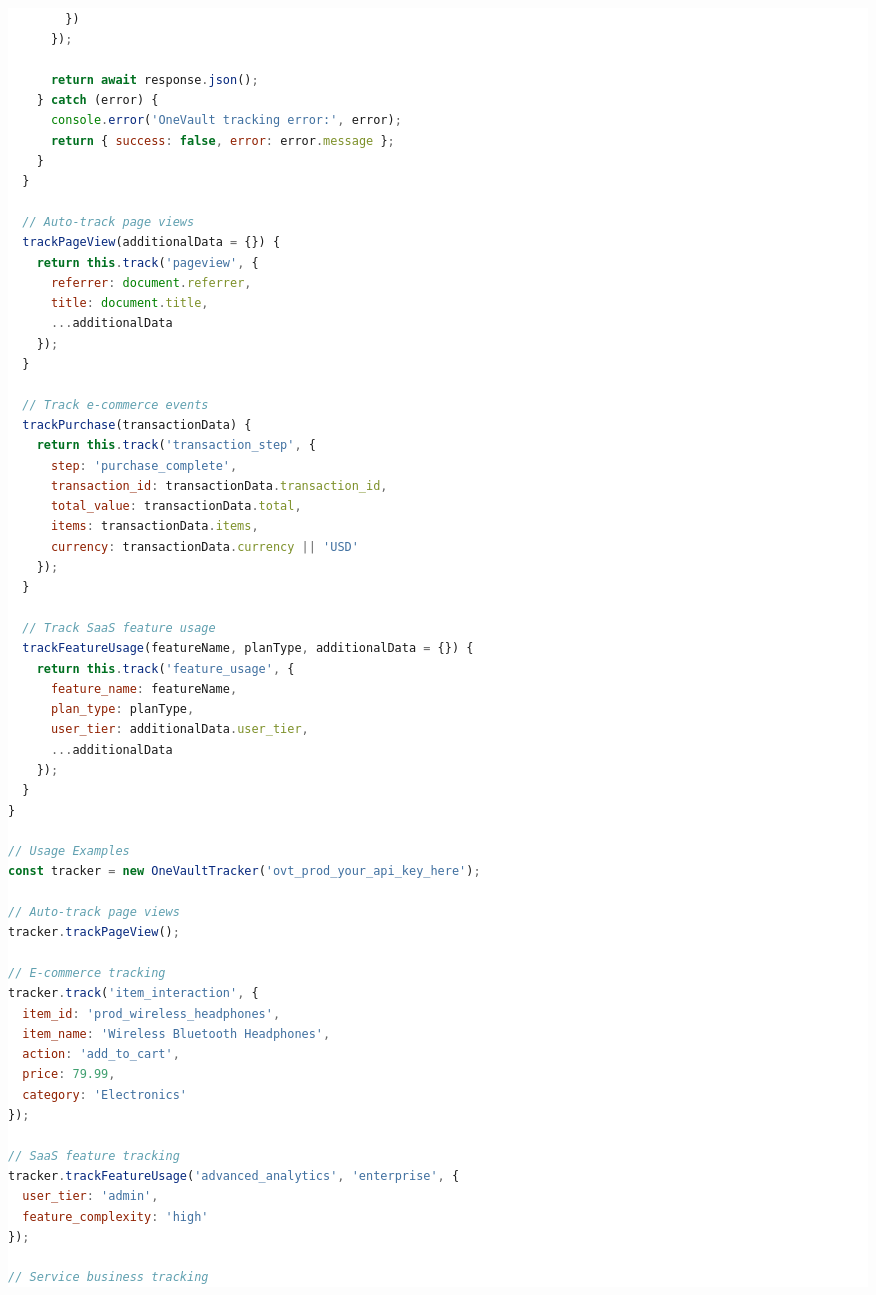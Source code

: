 ```javascript
        })
      });
      
      return await response.json();
    } catch (error) {
      console.error('OneVault tracking error:', error);
      return { success: false, error: error.message };
    }
  }
  
  // Auto-track page views
  trackPageView(additionalData = {}) {
    return this.track('pageview', {
      referrer: document.referrer,
      title: document.title,
      ...additionalData
    });
  }
  
  // Track e-commerce events
  trackPurchase(transactionData) {
    return this.track('transaction_step', {
      step: 'purchase_complete',
      transaction_id: transactionData.transaction_id,
      total_value: transactionData.total,
      items: transactionData.items,
      currency: transactionData.currency || 'USD'
    });
  }
  
  // Track SaaS feature usage
  trackFeatureUsage(featureName, planType, additionalData = {}) {
    return this.track('feature_usage', {
      feature_name: featureName,
      plan_type: planType,
      user_tier: additionalData.user_tier,
      ...additionalData
    });
  }
}

// Usage Examples
const tracker = new OneVaultTracker('ovt_prod_your_api_key_here');

// Auto-track page views
tracker.trackPageView();

// E-commerce tracking
tracker.track('item_interaction', {
  item_id: 'prod_wireless_headphones',
  item_name: 'Wireless Bluetooth Headphones',
  action: 'add_to_cart',
  price: 79.99,
  category: 'Electronics'
});

// SaaS feature tracking
tracker.trackFeatureUsage('advanced_analytics', 'enterprise', {
  user_tier: 'admin',
  feature_complexity: 'high'
});

// Service business tracking
```